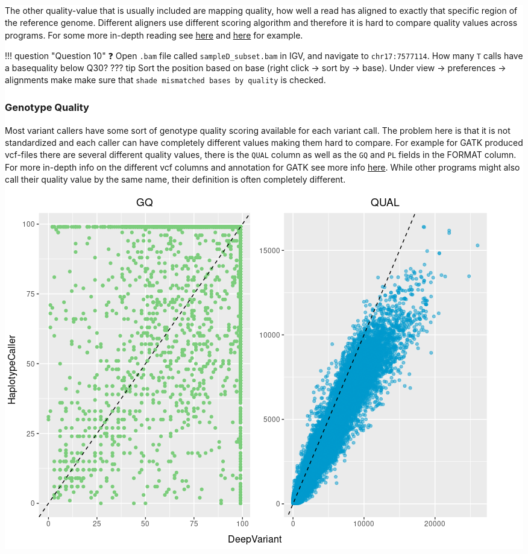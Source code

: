 The other quality-value that is usually included are mapping quality, how well a read has aligned to exactly that specific region of the reference genome. Different aligners use different scoring algorithm and therefore it is hard to compare quality values across programs. For some more in-depth reading see [here](http://www.acgt.me/blog/2014/12/16/understanding-mapq-scores-in-sam-files-does-37-42) and [here](https://davetang.org/muse/2011/09/14/mapping-qualities/) for example.

!!! question "Question 10"
    :question: Open `.bam` file called `sampleD_subset.bam` in IGV, and navigate to `chr17:7577114`. How many `T` calls have a basequality below Q30?
    ??? tip
        Sort the position based on base (right click -> sort by -> base). Under view -> preferences -> alignments make make sure that  `shade mismatched bases by quality` is checked.



### Genotype Quality
Most variant callers have some sort of genotype quality scoring available for each variant call. The problem here is that it is not standardized and each caller can have completely different values making them hard to compare. For example for GATK produced vcf-files there are several different quality values, there is the `QUAL` column as well as the `GQ` and `PL` fields in the FORMAT column. For more in-depth info on the different vcf columns and annotation for GATK see more info [here](https://gatk.broadinstitute.org/hc/en-us/articles/360035531692-VCF-Variant-Call-Format). While other programs might also call their quality value by the same name, their definition is often completely different. 

![gq_values](includes/images/gq_values.png)
